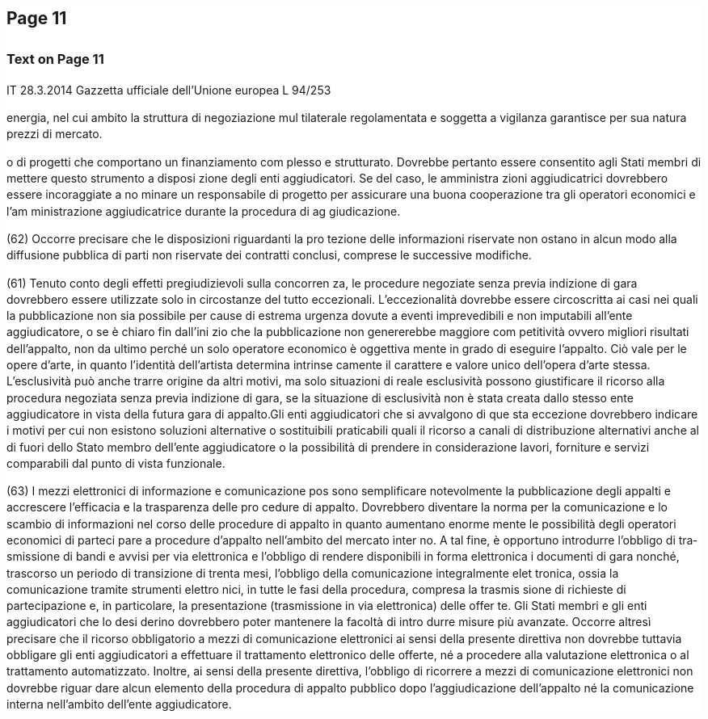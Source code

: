 

## Page 11


### Text on Page 11

IT  28.3.2014  Gazzetta ufficiale dell’Unione europea  L 94/253

energia, nel cui ambito la struttura di negoziazione mul­ tilaterale regolamentata e soggetta a vigilanza garantisce  per sua natura prezzi di mercato.

o di progetti che comportano un finanziamento com­ plesso e strutturato. Dovrebbe pertanto essere consentito  agli Stati membri di mettere questo strumento a disposi­ zione degli enti aggiudicatori. Se del caso, le amministra­ zioni aggiudicatrici dovrebbero essere incoraggiate a no­ minare un responsabile di progetto per assicurare una  buona cooperazione tra gli operatori economici e l’am­ ministrazione aggiudicatrice durante la procedura di ag­ giudicazione.

(62)  Occorre precisare che le disposizioni riguardanti la pro­ tezione delle informazioni riservate non ostano in alcun  modo alla diffusione pubblica di parti non riservate dei  contratti conclusi, comprese le successive modifiche.

(61)  Tenuto conto degli effetti pregiudizievoli sulla concorren­ za, le procedure negoziate senza previa indizione di gara  dovrebbero essere utilizzate solo in circostanze del tutto  eccezionali. L’eccezionalità dovrebbe essere circoscritta ai  casi nei quali la pubblicazione non sia possibile per cause  di estrema urgenza dovute a eventi imprevedibili e non  imputabili all’ente aggiudicatore, o se è chiaro fin dall’ini­ zio che la pubblicazione non genererebbe maggiore com­ petitività ovvero migliori risultati dell’appalto, non da  ultimo perché un solo operatore economico è oggettiva­ mente in grado di eseguire l’appalto. Ciò vale per le opere  d’arte, in quanto l’identità dell’artista determina intrinse­ camente il carattere e valore unico dell’opera d’arte stessa.  L’esclusività può anche trarre origine da altri motivi, ma  solo situazioni di reale esclusività possono giustificare il  ricorso alla procedura negoziata senza previa indizione di  gara, se la situazione di esclusività non è stata creata  dallo stesso ente aggiudicatore in vista della futura gara  di appalto.Gli enti aggiudicatori che si avvalgono di que­ sta eccezione dovrebbero indicare i motivi per cui non  esistono soluzioni alternative o sostituibili praticabili  quali il ricorso a canali di distribuzione alternativi anche  al di fuori dello Stato membro dell’ente aggiudicatore o la  possibilità di prendere in considerazione lavori, forniture  e servizi comparabili dal punto di vista funzionale.

(63)  I mezzi elettronici di informazione e comunicazione pos­ sono semplificare notevolmente la pubblicazione degli  appalti e accrescere l’efficacia e la trasparenza delle pro­ cedure di appalto. Dovrebbero diventare la norma per la  comunicazione e lo scambio di informazioni nel corso  delle procedure di appalto in quanto aumentano enorme­ mente le possibilità degli operatori economici di parteci­ pare a procedure d’appalto nell’ambito del mercato inter­ no. A tal fine, è opportuno introdurre l’obbligo di tra­ smissione di bandi e avvisi per via elettronica e l’obbligo  di rendere disponibili in forma elettronica i documenti di  gara nonché, trascorso un periodo di transizione di trenta  mesi, l’obbligo della comunicazione integralmente elet­ tronica, ossia la comunicazione tramite strumenti elettro­ nici, in tutte le fasi della procedura, compresa la trasmis­ sione di richieste di partecipazione e, in particolare, la  presentazione (trasmissione in via elettronica) delle offer­ te. Gli Stati membri e gli enti aggiudicatori che lo desi­ derino dovrebbero poter mantenere la facoltà di intro­ durre misure più avanzate. Occorre altresì precisare che il  ricorso obbligatorio a mezzi di comunicazione elettronici  ai sensi della presente direttiva non dovrebbe tuttavia  obbligare gli enti aggiudicatori a effettuare il trattamento  elettronico delle offerte, né a procedere alla valutazione  elettronica o al trattamento automatizzato. Inoltre, ai  sensi della presente direttiva, l’obbligo di ricorrere a  mezzi di comunicazione elettronici non dovrebbe riguar­ dare alcun elemento della procedura di appalto pubblico  dopo l’aggiudicazione dell’appalto né la comunicazione  interna nell’ambito dell’ente aggiudicatore.
